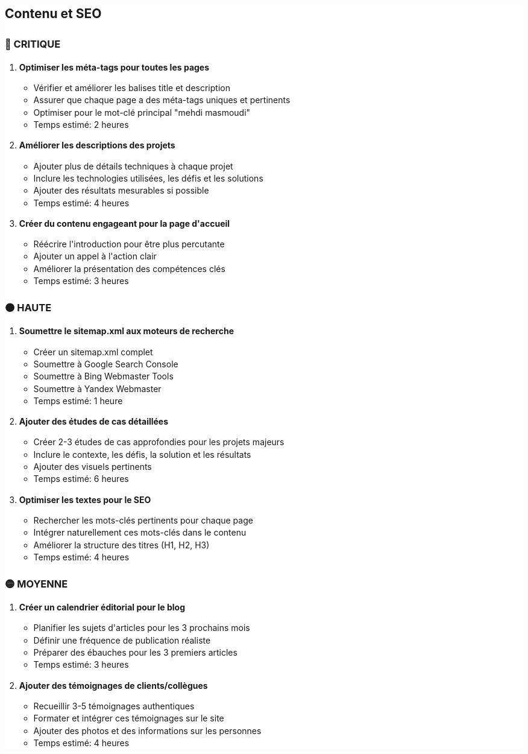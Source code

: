 ## Contenu et SEO

### 🔴 CRITIQUE

1. **Optimiser les méta-tags pour toutes les pages**
   - Vérifier et améliorer les balises title et description
   - Assurer que chaque page a des méta-tags uniques et pertinents
   - Optimiser pour le mot-clé principal "mehdi masmoudi"
   - Temps estimé: 2 heures

2. **Améliorer les descriptions des projets**
   - Ajouter plus de détails techniques à chaque projet
   - Inclure les technologies utilisées, les défis et les solutions
   - Ajouter des résultats mesurables si possible
   - Temps estimé: 4 heures

3. **Créer du contenu engageant pour la page d'accueil**
   - Réécrire l'introduction pour être plus percutante
   - Ajouter un appel à l'action clair
   - Améliorer la présentation des compétences clés
   - Temps estimé: 3 heures

### 🟠 HAUTE

1. **Soumettre le sitemap.xml aux moteurs de recherche**
   - Créer un sitemap.xml complet
   - Soumettre à Google Search Console
   - Soumettre à Bing Webmaster Tools
   - Soumettre à Yandex Webmaster
   - Temps estimé: 1 heure

2. **Ajouter des études de cas détaillées**
   - Créer 2-3 études de cas approfondies pour les projets majeurs
   - Inclure le contexte, les défis, la solution et les résultats
   - Ajouter des visuels pertinents
   - Temps estimé: 6 heures

3. **Optimiser les textes pour le SEO**
   - Rechercher les mots-clés pertinents pour chaque page
   - Intégrer naturellement ces mots-clés dans le contenu
   - Améliorer la structure des titres (H1, H2, H3)
   - Temps estimé: 4 heures

### 🟡 MOYENNE

1. **Créer un calendrier éditorial pour le blog**
   - Planifier les sujets d'articles pour les 3 prochains mois
   - Définir une fréquence de publication réaliste
   - Préparer des ébauches pour les 3 premiers articles
   - Temps estimé: 3 heures

2. **Ajouter des témoignages de clients/collègues**
   - Recueillir 3-5 témoignages authentiques
   - Formater et intégrer ces témoignages sur le site
   - Ajouter des photos et des informations sur les personnes
   - Temps estimé: 4 heures

